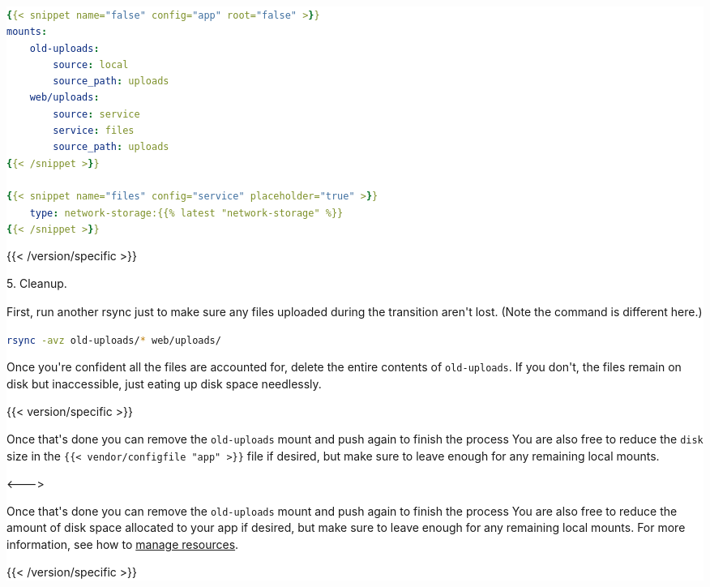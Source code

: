 
```yaml {configFile="app"}
{{< snippet name="false" config="app" root="false" >}}
mounts:
    old-uploads:
        source: local
        source_path: uploads
    web/uploads:
        source: service
        service: files
        source_path: uploads
{{< /snippet >}}

{{< snippet name="files" config="service" placeholder="true" >}}
    type: network-storage:{{% latest "network-storage" %}}
{{< /snippet >}}
```

{{< /version/specific >}}

5\. Cleanup.

   First, run another rsync just to make sure any files uploaded during the transition aren't lost.
   (Note the command is different here.)

```bash
rsync -avz old-uploads/* web/uploads/
```

   Once you're confident all the files are accounted for, delete the entire contents of `old-uploads`.
   If you don't, the files remain on disk but inaccessible, just eating up disk space needlessly.

   {{< version/specific >}}
   

   Once that's done you can remove the `old-uploads` mount and push again to finish the process
   You are also free to reduce the `disk` size in the `{{< vendor/configfile "app" >}}` file if desired,
   but make sure to leave enough for any remaining local mounts.

   <--->
   

   Once that's done you can remove the `old-uploads` mount and push again to finish the process
   You are also free to reduce the amount of disk space allocated to your app if desired,
   but make sure to leave enough for any remaining local mounts.
   For more information, see how to [manage resources](../../manage-resources).

   {{< /version/specific >}}
